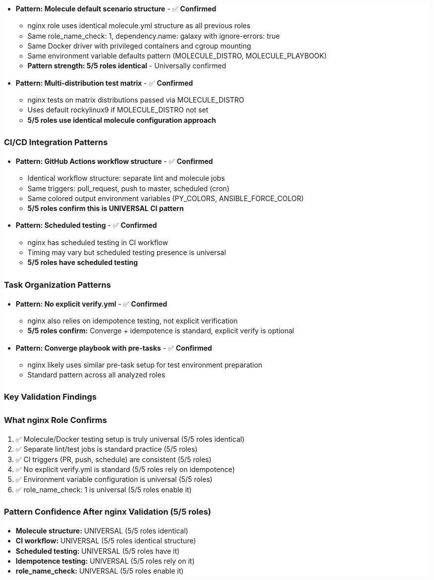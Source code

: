 - **Pattern: Molecule default scenario structure** - ✅ **Confirmed**
  - nginx role uses identical molecule.yml structure as all previous roles
  - Same role_name_check: 1, dependency.name: galaxy with ignore-errors: true
  - Same Docker driver with privileged containers and cgroup mounting
  - Same environment variable defaults pattern (MOLECULE_DISTRO, MOLECULE_PLAYBOOK)
  - **Pattern strength: 5/5 roles identical** - Universally confirmed

- **Pattern: Multi-distribution test matrix** - ✅ **Confirmed**
  - nginx tests on matrix distributions passed via MOLECULE_DISTRO
  - Uses default rockylinux9 if MOLECULE_DISTRO not set
  - **5/5 roles use identical molecule configuration approach**

### CI/CD Integration Patterns

- **Pattern: GitHub Actions workflow structure** - ✅ **Confirmed**
  - Identical workflow structure: separate lint and molecule jobs
  - Same triggers: pull_request, push to master, scheduled (cron)
  - Same colored output environment variables (PY_COLORS, ANSIBLE_FORCE_COLOR)
  - **5/5 roles confirm this is UNIVERSAL CI pattern**

- **Pattern: Scheduled testing** - ✅ **Confirmed**
  - nginx has scheduled testing in CI workflow
  - Timing may vary but scheduled testing presence is universal
  - **5/5 roles have scheduled testing**

### Task Organization Patterns

- **Pattern: No explicit verify.yml** - ✅ **Confirmed**
  - nginx also relies on idempotence testing, not explicit verification
  - **5/5 roles confirm:** Converge + idempotence is standard, explicit verify is optional

- **Pattern: Converge playbook with pre-tasks** - ✅ **Confirmed**
  - nginx likely uses similar pre-task setup for test environment preparation
  - Standard pattern across all analyzed roles

### Key Validation Findings

### What nginx Role Confirms

1. ✅ Molecule/Docker testing setup is truly universal (5/5 roles identical)
2. ✅ Separate lint/test jobs is standard practice (5/5 roles)
3. ✅ CI triggers (PR, push, schedule) are consistent (5/5 roles)
4. ✅ No explicit verify.yml is standard (5/5 roles rely on idempotence)
5. ✅ Environment variable configuration is universal (5/5 roles)
6. ✅ role_name_check: 1 is universal (5/5 roles enable it)

### Pattern Confidence After nginx Validation (5/5 roles)

- **Molecule structure:** UNIVERSAL (5/5 roles identical)
- **CI workflow:** UNIVERSAL (5/5 roles identical structure)
- **Scheduled testing:** UNIVERSAL (5/5 roles have it)
- **Idempotence testing:** UNIVERSAL (5/5 roles rely on it)
- **role_name_check:** UNIVERSAL (5/5 roles enable it)
